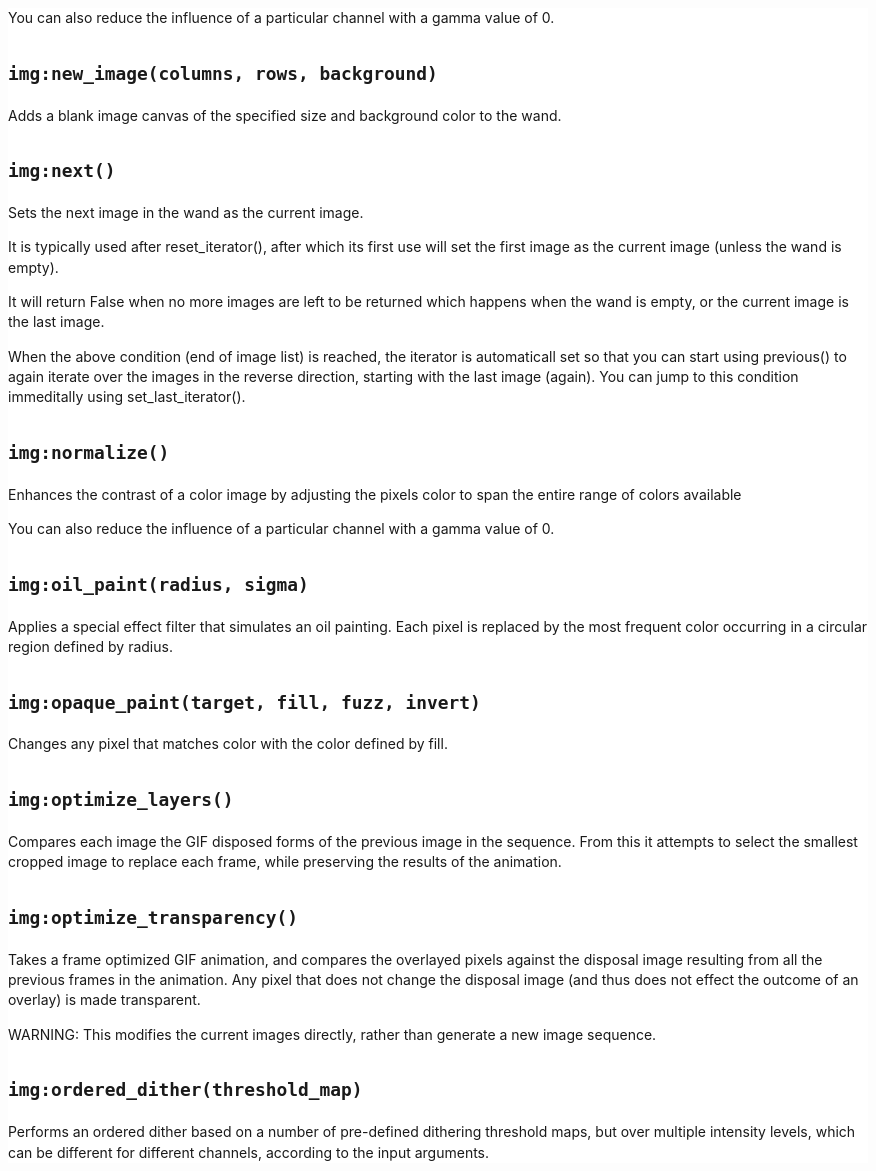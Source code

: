 You can also reduce the influence of a particular channel with a gamma value of 0.

`img:new_image(columns, rows, background)`
-----
Adds a blank image canvas of the specified size and background color to the wand.

`img:next()`
-----
Sets the next image in the wand as the current image.

It is typically used after reset_iterator(), after which its first use will set the first image as the current image (unless the wand is empty).

It will return False when no more images are left to be returned which happens when the wand is empty, or the current image is the last image.

When the above condition (end of image list) is reached, the iterator is automaticall set so that you can start using 
previous() to again iterate over the images in the reverse direction, starting with the last image (again). You can 
jump to this condition immeditally using set_last_iterator().

`img:normalize()`
-----
Enhances the contrast of a color image by adjusting the pixels color to span the entire range of colors available

You can also reduce the influence of a particular channel with a gamma value of 0.

`img:oil_paint(radius, sigma)`
-----
Applies a special effect filter that simulates an oil painting. Each pixel is replaced by the 
most frequent color occurring in a circular region defined by radius.

`img:opaque_paint(target, fill, fuzz, invert)`
-----
Changes any pixel that matches color with the color defined by fill.

`img:optimize_layers()`
-----
Compares each image the GIF disposed forms of the previous image in the sequence. From this it attempts to select the 
smallest cropped image to replace each frame, while preserving the results of the animation.

`img:optimize_transparency()`
-----
Takes a frame optimized GIF animation, and compares the overlayed pixels against the disposal image resulting from 
all the previous frames in the animation. Any pixel that does not change the disposal image (and thus does not effect the outcome of an overlay) is made transparent.

WARNING: This modifies the current images directly, rather than generate a new image sequence.
 
`img:ordered_dither(threshold_map)`
-----
Performs an ordered dither based on a number of pre-defined dithering threshold maps, but over multiple intensity levels, 
which can be different for different channels, according to the input arguments.
